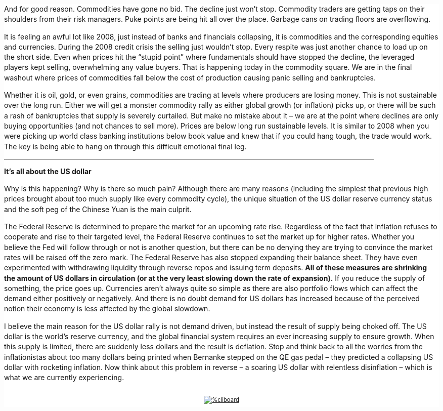 And for good reason. Commodities have gone no bid. The decline just won&#8217;t stop. Commodity traders are getting taps on their shoulders from their risk managers. Puke points are being hit all over the place. Garbage cans on trading floors are overflowing.

It is feeling an awful lot like 2008, just instead of banks and financials collapsing, it is commodities and the corresponding equities and currencies. During the 2008 credit crisis the selling just wouldn&#8217;t stop. Every respite was just another chance to load up on the short side. Even when prices hit the &#8220;stupid point&#8221; where fundamentals should have stopped the decline, the leveraged players kept selling, overwhelming any value buyers. That is happening today in the commodity square. We are in the final washout where prices of commodities fall below the cost of production causing panic selling and bankruptcies. 

Whether it is oil, gold, or even grains, commodities are trading at levels where producers are losing money. This is not sustainable over the long run. Either we will get a monster commodity rally as either global growth (or inflation) picks up, or there will be such a rash of bankruptcies that supply is severely curtailed. But make no mistake about it &#8211; we are at the point where declines are only buying opportunities (and not chances to sell more). Prices are below long run sustainable levels. It is similar to 2008 when you were picking up world class banking institutions below book value and knew that if you could hang tough, the trade would work. The key is being able to hang on through this difficult emotional final leg.

<hr size="3" width="85%" />

**It&#8217;s all about the US dollar**

Why is this happening? Why is there so much pain? Although there are many reasons (including the simplest that previous high prices brought about too much supply like every commodity cycle), the unique situation of the US dollar reserve currency status and the soft peg of the Chinese Yuan is the main culprit. 

The Federal Reserve is determined to prepare the market for an upcoming rate rise. Regardless of the fact that inflation refuses to cooperate and rise to their targeted level, the Federal Reserve continues to set the market up for higher rates. Whether you believe the Fed will follow through or not is another question, but there can be no denying they are trying to convince the market rates will be raised off the zero mark. The Federal Reserve has also stopped expanding their balance sheet. They have even experimented with withdrawing liquidity through reverse repos and issuing term deposits. **All of these measures are shrinking the amount of US dollars in circulation (or at the very least slowing down the rate of expansion).** If you reduce the supply of something, the price goes up. Currencies aren&#8217;t always quite so simple as there are also portfolio flows which can affect the demand either positively or negatively. And there is no doubt demand for US dollars has increased because of the perceived notion their economy is less affected by the global slowdown. 

I believe the main reason for the US dollar rally is not demand driven, but instead the result of supply being choked off. The US dollar is the world&#8217;s reserve currency, and the global financial system requires an ever increasing supply to ensure growth. When this supply is limited, there are suddenly less dollars and the result is deflation. Stop and think back to all the worries from the inflationistas about too many dollars being printed when Bernanke stepped on the QE gas pedal &#8211; they predicted a collapsing US dollar with rocketing inflation. Now think about this problem in reverse &#8211; a soaring US dollar with relentless disinflation &#8211; which is what we are currently experiencing.

<div style="width: image width px; font-size: 80%; text-align: center;">
  <a href="http://themacrotourist.com/pictures/DXYJul2215.png"><img class="size-full wp-image-14271" style="padding-top: 1.0em;padding-bottom: 0.5em;" alt="%cliboard" src="http://themacrotourist.com/pictures/DXYJul2215.png" width="600" height="342" /></a>
</div>
